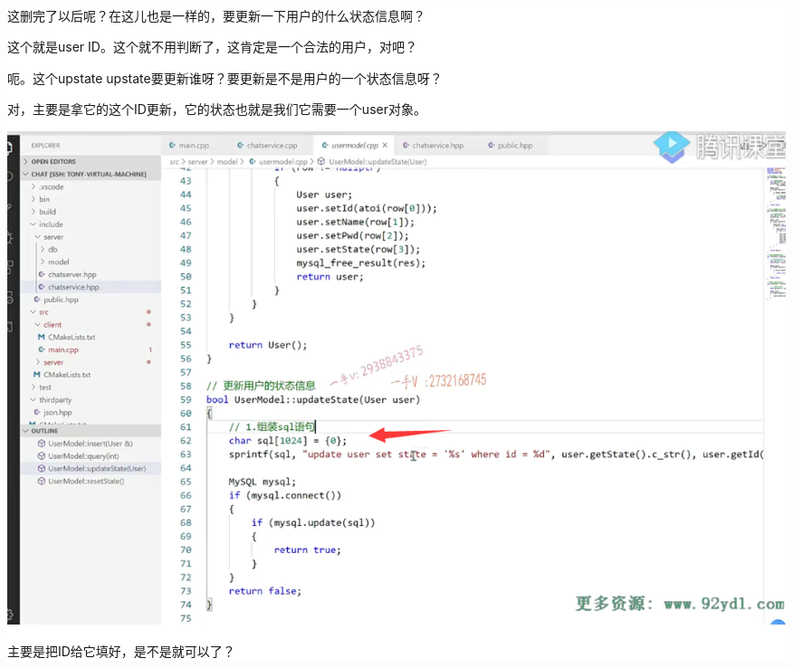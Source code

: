 这删完了以后呢？在这儿也是一样的，要更新一下用户的什么状态信息啊？

这个就是user ID。这个就不用判断了，这肯定是一个合法的用户，对吧？

呃。这个upstate upstate要更新谁呀？要更新是不是用户的一个状态信息呀？

对，主要是拿它的这个ID更新，它的状态也就是我们它需要一个user对象。

![image-20230817104454857](image/image-20230817104454857.png)

主要是把ID给它填好，是不是就可以了？
